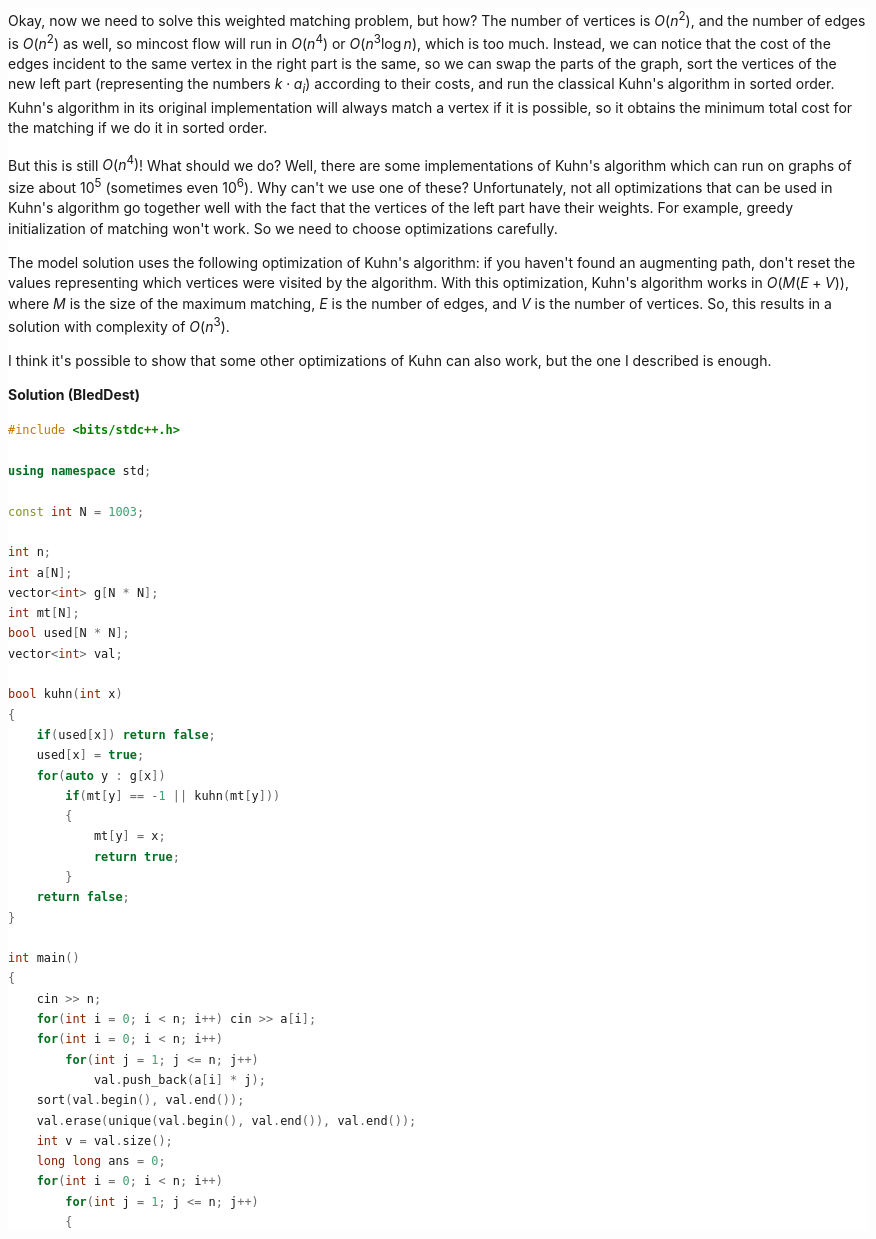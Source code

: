Okay, now we need to solve this weighted matching problem, but how? The number of vertices is $O(n^2)$, and the number of edges is $O(n^2)$ as well, so mincost flow will run in $O(n^4)$ or $O(n^3 \log n)$, which is too much. Instead, we can notice that the cost of the edges incident to the same vertex in the right part is the same, so we can swap the parts of the graph, sort the vertices of the new left part (representing the numbers $k \cdot a_i$) according to their costs, and run the classical Kuhn's algorithm in sorted order. Kuhn's algorithm in its original implementation will always match a vertex if it is possible, so it obtains the minimum total cost for the matching if we do it in sorted order.

But this is still $O(n^4)$! What should we do? Well, there are some implementations of Kuhn's algorithm which can run on graphs of size about $10^5$ (sometimes even $10^6$). Why can't we use one of these? Unfortunately, not all optimizations that can be used in Kuhn's algorithm go together well with the fact that the vertices of the left part have their weights. For example, greedy initialization of matching won't work. So we need to choose optimizations carefully.

The model solution uses the following optimization of Kuhn's algorithm: if you haven't found an augmenting path, don't reset the values representing which vertices were visited by the algorithm. With this optimization, Kuhn's algorithm works in $O(M(E + V))$, where $M$ is the size of the maximum matching, $E$ is the number of edges, and $V$ is the number of vertices. So, this results in a solution with complexity of $O(n^3)$.

I think it's possible to show that some other optimizations of Kuhn can also work, but the one I described is enough.

 **Solution (BledDest)**
```cpp
#include <bits/stdc++.h>     

using namespace std;

const int N = 1003;

int n;
int a[N];
vector<int> g[N * N];
int mt[N];
bool used[N * N];
vector<int> val;

bool kuhn(int x)
{
    if(used[x]) return false;
    used[x] = true;
    for(auto y : g[x])
        if(mt[y] == -1 || kuhn(mt[y]))
        {
            mt[y] = x;
            return true;
        }
    return false;
}

int main()
{
    cin >> n;
    for(int i = 0; i < n; i++) cin >> a[i];
    for(int i = 0; i < n; i++)
        for(int j = 1; j <= n; j++)
            val.push_back(a[i] * j);
    sort(val.begin(), val.end());
    val.erase(unique(val.begin(), val.end()), val.end());
    int v = val.size();
    long long ans = 0;
    for(int i = 0; i < n; i++)
        for(int j = 1; j <= n; j++)
        {
```